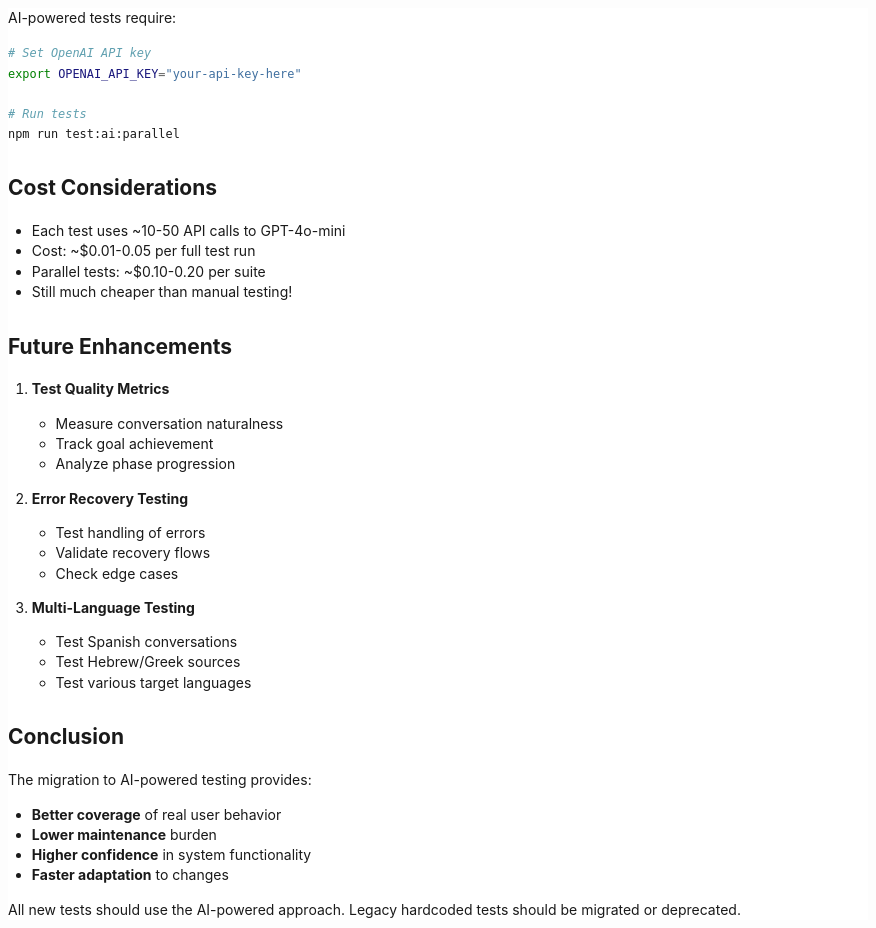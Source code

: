 AI-powered tests require:

```bash
# Set OpenAI API key
export OPENAI_API_KEY="your-api-key-here"

# Run tests
npm run test:ai:parallel
```

## Cost Considerations

- Each test uses ~10-50 API calls to GPT-4o-mini
- Cost: ~$0.01-0.05 per full test run
- Parallel tests: ~$0.10-0.20 per suite
- Still much cheaper than manual testing!

## Future Enhancements

1. **Test Quality Metrics**

   - Measure conversation naturalness
   - Track goal achievement
   - Analyze phase progression

2. **Error Recovery Testing**

   - Test handling of errors
   - Validate recovery flows
   - Check edge cases

3. **Multi-Language Testing**
   - Test Spanish conversations
   - Test Hebrew/Greek sources
   - Test various target languages

## Conclusion

The migration to AI-powered testing provides:

- **Better coverage** of real user behavior
- **Lower maintenance** burden
- **Higher confidence** in system functionality
- **Faster adaptation** to changes

All new tests should use the AI-powered approach. Legacy hardcoded tests should be migrated or deprecated.
